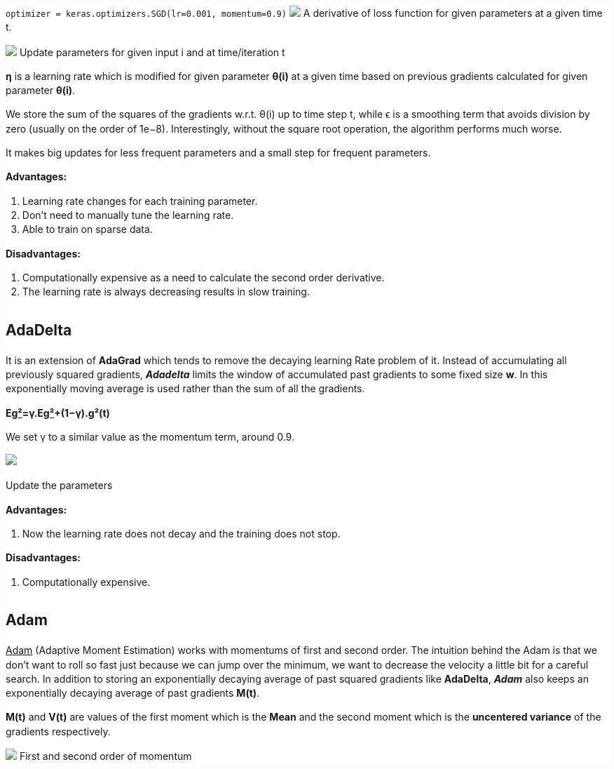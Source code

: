 ```optimizer = keras.optimizers.SGD(lr=0.001, momentum=0.9)```
![](https://miro.medium.com/max/320/1*zCRt57Wf8KYkvYmqWFyqew.png)
A derivative of loss function for given parameters at a given time t.

![](https://miro.medium.com/max/470/1*QKKVHVeX312PJN7pCPtgGw.png)
Update parameters for given input i and at time/iteration t

**η** is a learning rate which is modified for given parameter **θ(i)** at a given time based on previous gradients calculated for given parameter **θ(i)**.

We store the sum of the squares of the gradients w.r.t. θ(i) up to time step t, while ϵ is a smoothing term that avoids division by zero (usually on the order of 1e−8). Interestingly, without the square root operation, the algorithm performs much worse.

It makes big updates for less frequent parameters and a small step for frequent parameters.

**Advantages:**

1. Learning rate changes for each training parameter.
2. Don’t need to manually tune the learning rate.
3. Able to train on sparse data.

**Disadvantages:**

1. Computationally expensive as a need to calculate the second order derivative.
2. The learning rate is always decreasing results in slow training.

## AdaDelta

It is an extension of **AdaGrad** which tends to remove the decaying learning Rate problem of it. Instead of accumulating all previously squared gradients, ***Adadelta*** limits the window of accumulated past gradients to some fixed size **w**. In this exponentially moving average is used rather than the sum of all the gradients.

**E[g²](t)=γ.E[g²](t−1)+(1−γ).g²(t)**

We set γ to a similar value as the momentum term, around 0.9.

![](https://miro.medium.com/max/609/1*TVdJhPPIaSNsQe95yKApmA.png)

Update the parameters

**Advantages:**

1. Now the learning rate does not decay and the training does not stop.

**Disadvantages:**

1. Computationally expensive.

## Adam

[Adam](https://arxiv.org/pdf/1412.6980.pdf) (Adaptive Moment Estimation) works with momentums of first and second order. The intuition behind the Adam is that we don’t want to roll so fast just because we can jump over the minimum, we want to decrease the velocity a little bit for a careful search. In addition to storing an exponentially decaying average of past squared gradients like **AdaDelta**, ***Adam*** also keeps an exponentially decaying average of past gradients **M(t)**.

**M(t)** and **V(t)** are values of the first moment which is the **Mean** and the second moment which is the **uncentered variance** of the gradients respectively.

![](https://miro.medium.com/max/234/1*uhvftel2AgBioJkgaYdRiA.png)
First and second order of momentum

```
